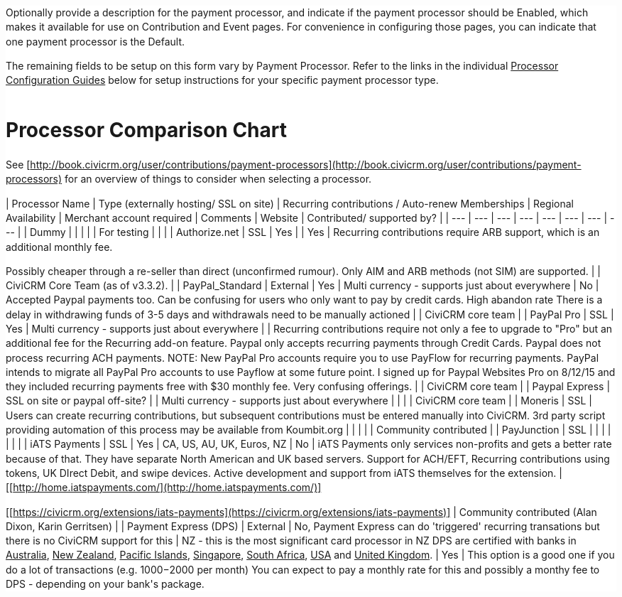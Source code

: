 Optionally provide a description for the payment processor, and indicate if the payment processor should be Enabled, which makes it available for use on Contribution and Event pages. For convenience in configuring those pages, you can indicate that one payment processor is the Default.

The remaining fields to be setup on this form vary by Payment Processor. Refer to the links in the individual [Processor Configuration Guides](http://wiki.civicrm.org/confluence/display/CRMDOC43/Payment+Processors#PaymentProcessors-ProcessorConfigurationGuides) below for setup instructions for your specific payment processor type.

# Processor Comparison Chart

See [http://book.civicrm.org/user/contributions/payment-processors](http://book.civicrm.org/user/contributions/payment-processors) for an overview of things to consider when selecting a processor.

| Processor Name | Type (externally hosting/
 SSL on site) | Recurring
 contributions / Auto-renew Memberships | Regional
 Availability | Merchant
 account required | Comments | Website | Contributed/
 supported by? |
| --- | --- | --- | --- | --- | --- | --- | --- |
| Dummy | | | | | For testing | | |
| Authorize.net | SSL | Yes | | Yes | Recurring contributions require ARB support, which is an additional monthly fee.

 Possibly cheaper through a re-seller than direct (unconfirmed rumour). Only AIM and ARB methods (not SIM) are supported. | | CiviCRM Core Team (as of v3.3.2). |
| PayPal_Standard | External | Yes | Multi currency - supports just about everywhere | No | Accepted Paypal payments too.
 Can be confusing for users who only want to pay by credit cards. High abandon rate
 There is a delay in withdrawing funds of
 3-5 days and withdrawals need to be manually actioned | | CiviCRM core team |
| PayPal Pro | SSL | Yes | Multi currency - supports just about everywhere | | Recurring contributions require not only a fee to upgrade to "Pro" but an additional fee for the Recurring add-on feature. Paypal only accepts recurring payments through Credit Cards. Paypal does not process recurring ACH payments.
 NOTE: New PayPal Pro accounts require you to use PayFlow for recurring payments. PayPal intends to migrate all PayPal Pro accounts to use Payflow at some future point. I signed up for Paypal Websites Pro on 8/12/15 and they included recurring payments free with $30 monthly fee. Very confusing offerings. | | CiviCRM core team |
| Paypal Express | SSL on site or paypal off-site? | | Multi currency - supports just about everywhere | | | | CiviCRM core team |
| Moneris | SSL | Users can create recurring contributions, but subsequent contributions must be entered manually into CiviCRM. 3rd party script providing automation of this process may be available from Koumbit.org | | | | | Community contributed |
| PayJunction | SSL | | | | | | |
| iATS Payments | SSL | Yes | CA, US, AU, UK, Euros, NZ | No | iATS Payments only services non-profits and gets a better rate because of that. They have separate North American and UK based servers. Support for ACH/EFT, Recurring contributions using tokens, UK DIrect Debit, and swipe devices. Active development and support from iATS themselves for the extension. | [[http://home.iatspayments.com/](http://home.iatspayments.com/)]

 [[https://civicrm.org/extensions/iats-payments](https://civicrm.org/extensions/iats-payments)] | Community contributed (Alan Dixon, Karin Gerritsen) |
| Payment Express
 (DPS) | External | No, Payment Express
 can do 'triggered' recurring transations but
 there is no CiviCRM support for this | NZ - this is the most significant card processor in NZ
 DPS are certified with banks in [Australia](http://www.paymentexpress.com.au/), [New Zealand](http://www.paymentexpress.com/about/connectivity/new_zealand.html), [Pacific Islands](http://www.paymentexpress.com/about/connectivity/pacific_islands.html), [Singapore](http://www.paymentexpress.com/about/connectivity/singapore.html), [South Africa](http://www.paymentexpress.com/about/connectivity/south_africa.html), [USA](http://www.paymentexpress.com/about/connectivity/usa.html) and [United Kingdom](http://www.paymentexpress.com/about/connectivity/united_kingdom.html). | Yes | This option is a good one if you do a lot of transactions (e.g. $1000-$2000 per month)
 You can expect to pay a monthly rate for this and possibly a monthy fee to DPS - depending on your bank's package.
